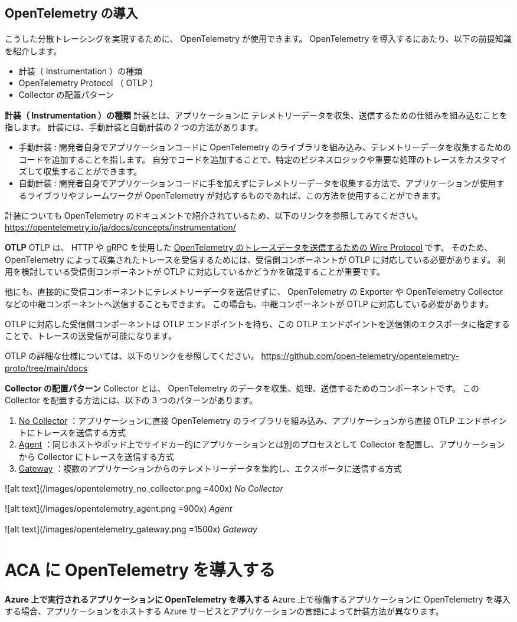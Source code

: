 ## OpenTelemetry の導入
こうした分散トレーシングを実現するために、 OpenTelemetry が使用できます。
OpenTelemetry を導入するにあたり、以下の前提知識を紹介します。
- 計装（ Instrumentation ）の種類
- OpenTelemetry Protocol （ OTLP ）
- Collector の配置パターン

**計装（ Instrumentation ）の種類**
計装とは、アプリケーションに テレメトリーデータを収集、送信するための仕組みを組み込むことを指します。
計装には、手動計装と自動計装の 2 つの方法があります。

- 手動計装 : 開発者自身でアプリケーションコードに OpenTelemetry のライブラリを組み込み、テレメトリーデータを収集するためのコードを追加することを指します。 自分でコードを追加することで、特定のビジネスロジックや重要な処理のトレースをカスタマイズして収集することができます。
- 自動計装 : 開発者自身でアプリケーションコードに手を加えずにテレメトリーデータを収集する方法で、アプリケーションが使用するライブラリやフレームワークが OpenTelemetry が対応するものであれば、この方法を使用することができます。  

計装についても OpenTelemetry のドキュメントで紹介されているため、以下のリンクを参照してみてください。
https://opentelemetry.io/ja/docs/concepts/instrumentation/

**OTLP**
OTLP は、 HTTP や gRPC を使用した [OpenTelemetry のトレースデータを送信するための Wire Protocol](https://github.com/open-telemetry/opentelemetry-proto/blob/main/docs/design-goals.md) です。
そのため、 OpenTelemetry によって収集されたトレースを受信するためには、受信側コンポーネントが OTLP に対応している必要があります。
利用を検討している受信側コンポーネントが OTLP に対応しているかどうかを確認することが重要です。

他にも、直接的に受信コンポーネントにテレメトリーデータを送信せずに、 OpenTelemetry の Exporter や OpenTelemetry Collector などの中継コンポーネントへ送信することもできます。
この場合も、中継コンポーネントが OTLP に対応している必要があります。

OTLP に対応した受信側コンポーネントは OTLP エンドポイントを持ち、この OTLP エンドポイントを送信側のエクスポータに指定することで、トレースの送受信が可能になります。

OTLP の詳細な仕様については、以下のリンクを参照してください。
https://github.com/open-telemetry/opentelemetry-proto/tree/main/docs

**Collector の配置パターン**
Collector とは、 OpenTelemetry のデータを収集、処理、送信するためのコンポーネントです。
この Collector を配置する方法には、以下の 3 つのパターンがあります。
1. [No Collector](https://opentelemetry.io/ja/docs/collector/deployment/no-collector/) ：アプリケーションに直接 OpenTelemetry のライブラリを組み込み、アプリケーションから直接 OTLP エンドポイントにトレースを送信する方式
2. [Agent](https://opentelemetry.io/ja/docs/collector/deployment/agent/) ：同じホストやポッド上でサイドカー的にアプリケーションとは別のプロセスとして Collector を配置し、アプリケーションから Collector にトレースを送信する方式
3. [Gateway](https://opentelemetry.io/ja/docs/collector/deployment/gateway/) ：複数のアプリケーションからのテレメトリーデータを集約し、エクスポータに送信する方式

![alt text](/images/opentelemetry_no_collector.png =400x)
*No Collector*

![alt text](/images/opentelemetry_agent.png =900x)
*Agent*

![alt text](/images/opentelemetry_gateway.png =1500x)
*Gateway*

# ACA に OpenTelemetry を導入する
**Azure 上で実行されるアプリケーションに OpenTelemetry を導入する**
Azure 上で稼働するアプリケーションに OpenTelemetry を導入する場合、アプリケーションをホストする Azure サービスとアプリケーションの言語によって計装方法が異なります。
